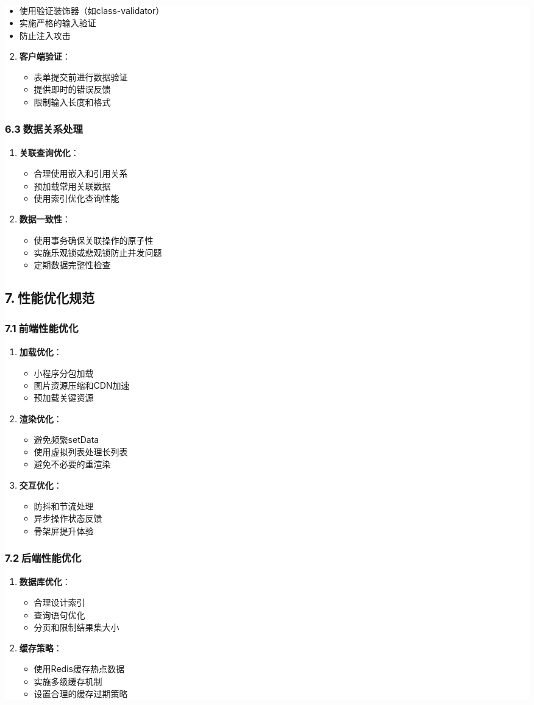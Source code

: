    - 使用验证装饰器（如class-validator）
   - 实施严格的输入验证
   - 防止注入攻击

2. **客户端验证**：
   
   - 表单提交前进行数据验证
   - 提供即时的错误反馈
   - 限制输入长度和格式

### 6.3 数据关系处理

1. **关联查询优化**：
   
   - 合理使用嵌入和引用关系
   - 预加载常用关联数据
   - 使用索引优化查询性能

2. **数据一致性**：
   
   - 使用事务确保关联操作的原子性
   - 实施乐观锁或悲观锁防止并发问题
   - 定期数据完整性检查

## 7. 性能优化规范

### 7.1 前端性能优化

1. **加载优化**：
   
   - 小程序分包加载
   - 图片资源压缩和CDN加速
   - 预加载关键资源

2. **渲染优化**：
   
   - 避免频繁setData
   - 使用虚拟列表处理长列表
   - 避免不必要的重渲染

3. **交互优化**：
   
   - 防抖和节流处理
   - 异步操作状态反馈
   - 骨架屏提升体验

### 7.2 后端性能优化

1. **数据库优化**：
   
   - 合理设计索引
   - 查询语句优化
   - 分页和限制结果集大小

2. **缓存策略**：
   
   - 使用Redis缓存热点数据
   - 实施多级缓存机制
   - 设置合理的缓存过期策略
